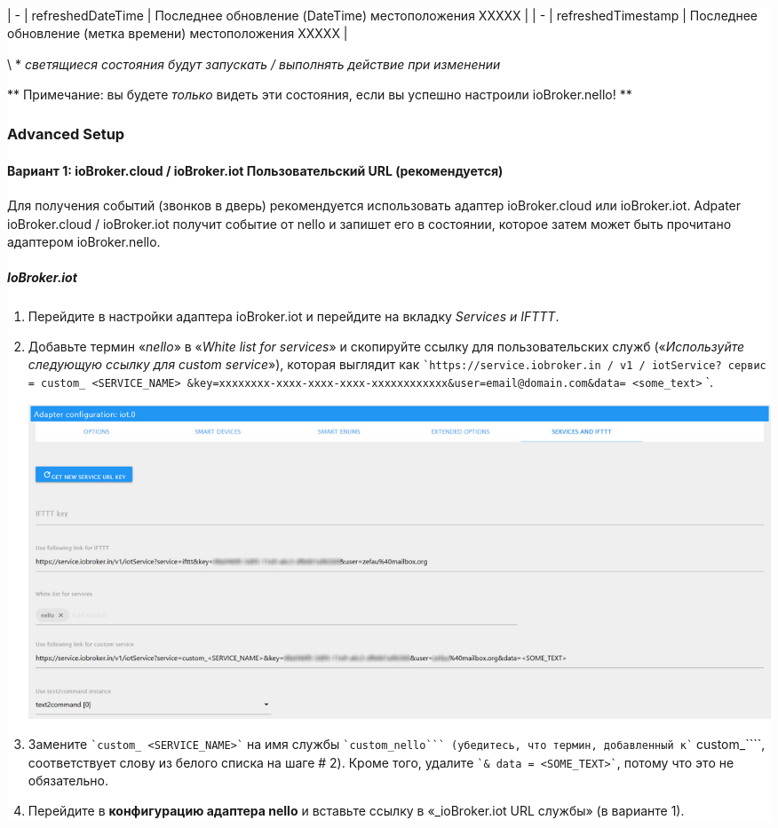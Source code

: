 | - | refreshedDateTime | Последнее обновление (DateTime) местоположения XXXXX |
| - | refreshedTimestamp | Последнее обновление (метка времени) местоположения XXXXX |

\ * _светящиеся состояния будут запускать / выполнять действие при изменении_

** Примечание: вы будете _только_ видеть эти состояния, если вы успешно настроили ioBroker.nello! **

### Advanced Setup
#### Вариант 1: ioBroker.cloud / ioBroker.iot Пользовательский URL (рекомендуется)
Для получения событий (звонков в дверь) рекомендуется использовать адаптер ioBroker.cloud или ioBroker.iot.
Adpater ioBroker.cloud / ioBroker.iot получит событие от nello и запишет его в состоянии, которое затем может быть прочитано адаптером ioBroker.nello.

##### IoBroker.iot
1. Перейдите в настройки адаптера ioBroker.iot и перейдите на вкладку _Services и IFTTT_.
2. Добавьте термин «_nello_» в «_White list for services_» и скопируйте ссылку для пользовательских служб («_Используйте следующую ссылку для custom service_»), которая выглядит как `` `https://service.iobroker.in / v1 / iotService? сервис = custom_ <SERVICE_NAME> &key=xxxxxxxx-xxxx-xxxx-xxxx-xxxxxxxxxxxx&user=email@domain.com&data= <some_text> `` `.

   ![Шаг 2](../../../en/adapterref/iobroker.nello/screenshots/step-2.jpg)

3. Замените `` `custom_ <SERVICE_NAME>` `` на имя службы `` `custom_nello``` (убедитесь, что термин, добавленный к` `` custom_````, соответствует слову из белого списка на шаге # 2). Кроме того, удалите `` `& data = <SOME_TEXT>` ``, потому что это не обязательно.
4. Перейдите в **конфигурацию адаптера nello** и вставьте ссылку в «_ioBroker.iot URL службы» (в варианте 1).
